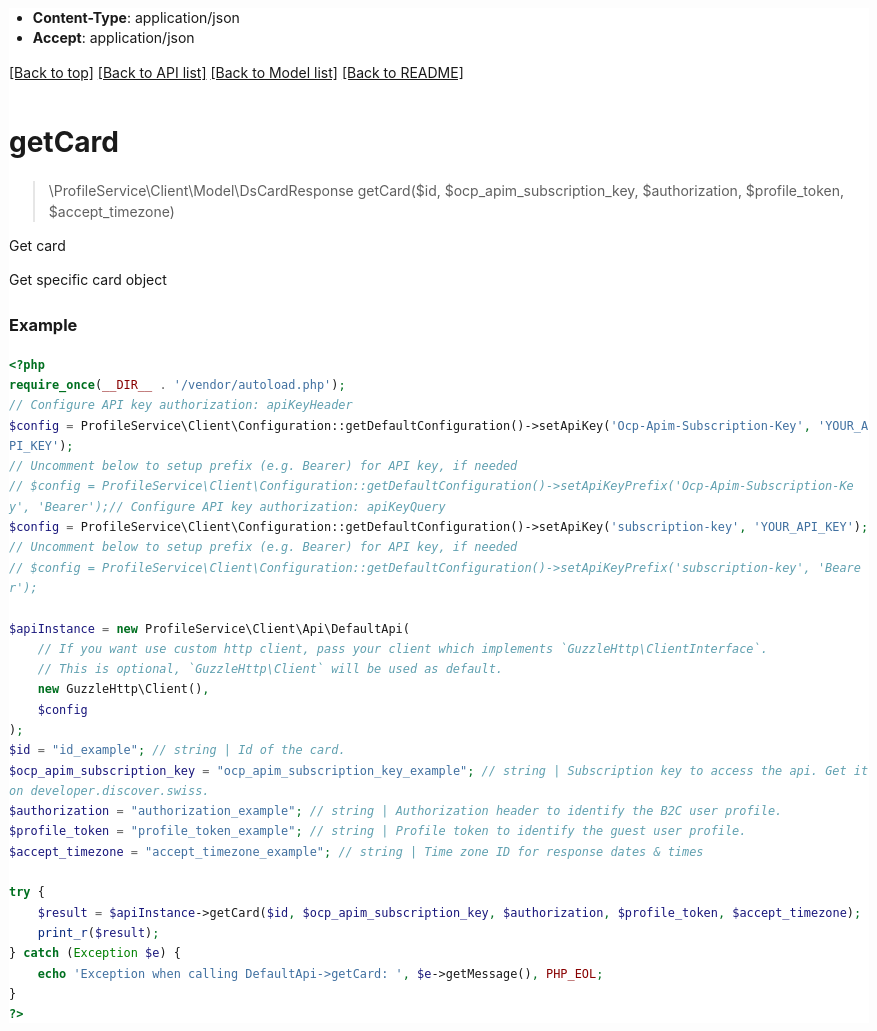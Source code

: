  - **Content-Type**: application/json
 - **Accept**: application/json

[[Back to top]](#) [[Back to API list]](../../README.md#documentation-for-api-endpoints) [[Back to Model list]](../../README.md#documentation-for-models) [[Back to README]](../../README.md)

# **getCard**
> \ProfileService\Client\Model\DsCardResponse getCard($id, $ocp_apim_subscription_key, $authorization, $profile_token, $accept_timezone)

Get card

Get specific card object

### Example
```php
<?php
require_once(__DIR__ . '/vendor/autoload.php');
// Configure API key authorization: apiKeyHeader
$config = ProfileService\Client\Configuration::getDefaultConfiguration()->setApiKey('Ocp-Apim-Subscription-Key', 'YOUR_API_KEY');
// Uncomment below to setup prefix (e.g. Bearer) for API key, if needed
// $config = ProfileService\Client\Configuration::getDefaultConfiguration()->setApiKeyPrefix('Ocp-Apim-Subscription-Key', 'Bearer');// Configure API key authorization: apiKeyQuery
$config = ProfileService\Client\Configuration::getDefaultConfiguration()->setApiKey('subscription-key', 'YOUR_API_KEY');
// Uncomment below to setup prefix (e.g. Bearer) for API key, if needed
// $config = ProfileService\Client\Configuration::getDefaultConfiguration()->setApiKeyPrefix('subscription-key', 'Bearer');

$apiInstance = new ProfileService\Client\Api\DefaultApi(
    // If you want use custom http client, pass your client which implements `GuzzleHttp\ClientInterface`.
    // This is optional, `GuzzleHttp\Client` will be used as default.
    new GuzzleHttp\Client(),
    $config
);
$id = "id_example"; // string | Id of the card.
$ocp_apim_subscription_key = "ocp_apim_subscription_key_example"; // string | Subscription key to access the api. Get it on developer.discover.swiss.
$authorization = "authorization_example"; // string | Authorization header to identify the B2C user profile.
$profile_token = "profile_token_example"; // string | Profile token to identify the guest user profile.
$accept_timezone = "accept_timezone_example"; // string | Time zone ID for response dates & times

try {
    $result = $apiInstance->getCard($id, $ocp_apim_subscription_key, $authorization, $profile_token, $accept_timezone);
    print_r($result);
} catch (Exception $e) {
    echo 'Exception when calling DefaultApi->getCard: ', $e->getMessage(), PHP_EOL;
}
?>
```
